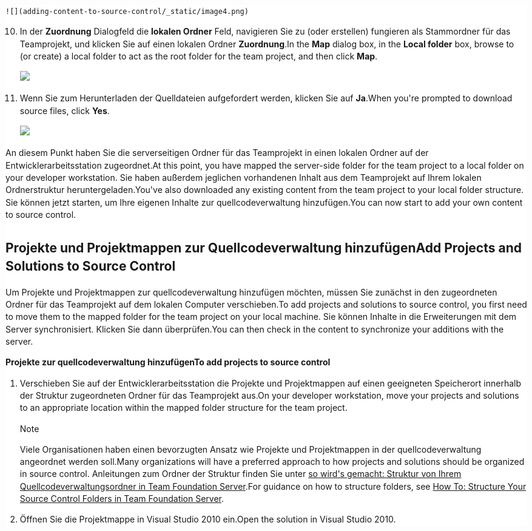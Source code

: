     ![](adding-content-to-source-control/_static/image4.png)
10. <span data-ttu-id="9e88e-135">In der **Zuordnung** Dialogfeld die **lokalen Ordner** Feld, navigieren Sie zu (oder erstellen) fungieren als Stammordner für das Teamprojekt, und klicken Sie auf einen lokalen Ordner **Zuordnung**.</span><span class="sxs-lookup"><span data-stu-id="9e88e-135">In the **Map** dialog box, in the **Local folder** box, browse to (or create) a local folder to act as the root folder for the team project, and then click **Map**.</span></span>

    ![](adding-content-to-source-control/_static/image5.png)
11. <span data-ttu-id="9e88e-136">Wenn Sie zum Herunterladen der Quelldateien aufgefordert werden, klicken Sie auf **Ja**.</span><span class="sxs-lookup"><span data-stu-id="9e88e-136">When you're prompted to download source files, click **Yes**.</span></span>

    ![](adding-content-to-source-control/_static/image6.png)

<span data-ttu-id="9e88e-137">An diesem Punkt haben Sie die serverseitigen Ordner für das Teamprojekt in einen lokalen Ordner auf der Entwicklerarbeitsstation zugeordnet.</span><span class="sxs-lookup"><span data-stu-id="9e88e-137">At this point, you have mapped the server-side folder for the team project to a local folder on your developer workstation.</span></span> <span data-ttu-id="9e88e-138">Sie haben außerdem jeglichen vorhandenen Inhalt aus dem Teamprojekt auf Ihrem lokalen Ordnerstruktur heruntergeladen.</span><span class="sxs-lookup"><span data-stu-id="9e88e-138">You've also downloaded any existing content from the team project to your local folder structure.</span></span> <span data-ttu-id="9e88e-139">Sie können jetzt starten, um Ihre eigenen Inhalte zur quellcodeverwaltung hinzufügen.</span><span class="sxs-lookup"><span data-stu-id="9e88e-139">You can now start to add your own content to source control.</span></span>

## <a name="add-projects-and-solutions-to-source-control"></a><span data-ttu-id="9e88e-140">Projekte und Projektmappen zur Quellcodeverwaltung hinzufügen</span><span class="sxs-lookup"><span data-stu-id="9e88e-140">Add Projects and Solutions to Source Control</span></span>

<span data-ttu-id="9e88e-141">Um Projekte und Projektmappen zur quellcodeverwaltung hinzufügen möchten, müssen Sie zunächst in den zugeordneten Ordner für das Teamprojekt auf dem lokalen Computer verschieben.</span><span class="sxs-lookup"><span data-stu-id="9e88e-141">To add projects and solutions to source control, you first need to move them to the mapped folder for the team project on your local machine.</span></span> <span data-ttu-id="9e88e-142">Sie können Inhalte in die Erweiterungen mit dem Server synchronisiert. Klicken Sie dann überprüfen.</span><span class="sxs-lookup"><span data-stu-id="9e88e-142">You can then check in the content to synchronize your additions with the server.</span></span>

<span data-ttu-id="9e88e-143">**Projekte zur quellcodeverwaltung hinzufügen**</span><span class="sxs-lookup"><span data-stu-id="9e88e-143">**To add projects to source control**</span></span>

1. <span data-ttu-id="9e88e-144">Verschieben Sie auf der Entwicklerarbeitsstation die Projekte und Projektmappen auf einen geeigneten Speicherort innerhalb der Struktur zugeordneten Ordner für das Teamprojekt aus.</span><span class="sxs-lookup"><span data-stu-id="9e88e-144">On your developer workstation, move your projects and solutions to an appropriate location within the mapped folder structure for the team project.</span></span>

    > [!NOTE]
    > <span data-ttu-id="9e88e-145">Viele Organisationen haben einen bevorzugten Ansatz wie Projekte und Projektmappen in der quellcodeverwaltung angeordnet werden soll.</span><span class="sxs-lookup"><span data-stu-id="9e88e-145">Many organizations will have a preferred approach to how projects and solutions should be organized in source control.</span></span> <span data-ttu-id="9e88e-146">Anleitungen zum Ordner der Struktur finden Sie unter [so wird's gemacht: Struktur von Ihrem Quellcodeverwaltungsordner in Team Foundation Server](https://msdn.microsoft.com/library/bb668992.aspx).</span><span class="sxs-lookup"><span data-stu-id="9e88e-146">For guidance on how to structure folders, see [How To: Structure Your Source Control Folders in Team Foundation Server](https://msdn.microsoft.com/library/bb668992.aspx).</span></span>
2. <span data-ttu-id="9e88e-147">Öffnen Sie die Projektmappe in Visual Studio 2010 ein.</span><span class="sxs-lookup"><span data-stu-id="9e88e-147">Open the solution in Visual Studio 2010.</span></span>
